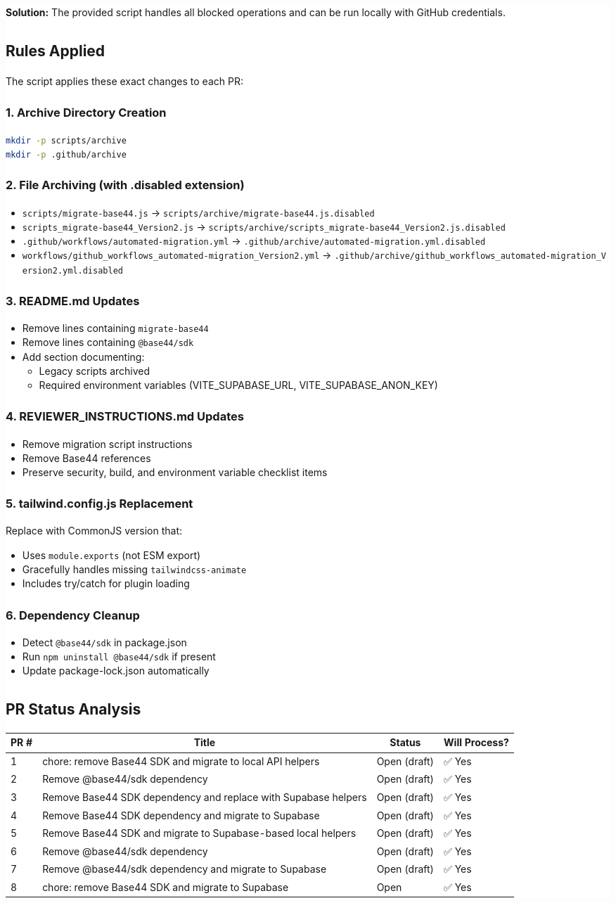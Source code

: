 **Solution:** The provided script handles all blocked operations and can be run locally with GitHub credentials.

## Rules Applied

The script applies these exact changes to each PR:

### 1. Archive Directory Creation
```bash
mkdir -p scripts/archive
mkdir -p .github/archive
```

### 2. File Archiving (with .disabled extension)
- `scripts/migrate-base44.js` → `scripts/archive/migrate-base44.js.disabled`
- `scripts_migrate-base44_Version2.js` → `scripts/archive/scripts_migrate-base44_Version2.js.disabled`
- `.github/workflows/automated-migration.yml` → `.github/archive/automated-migration.yml.disabled`
- `workflows/github_workflows_automated-migration_Version2.yml` → `.github/archive/github_workflows_automated-migration_Version2.yml.disabled`

### 3. README.md Updates
- Remove lines containing `migrate-base44`
- Remove lines containing `@base44/sdk`
- Add section documenting:
  - Legacy scripts archived
  - Required environment variables (VITE_SUPABASE_URL, VITE_SUPABASE_ANON_KEY)

### 4. REVIEWER_INSTRUCTIONS.md Updates
- Remove migration script instructions
- Remove Base44 references
- Preserve security, build, and environment variable checklist items

### 5. tailwind.config.js Replacement
Replace with CommonJS version that:
- Uses `module.exports` (not ESM export)
- Gracefully handles missing `tailwindcss-animate`
- Includes try/catch for plugin loading

### 6. Dependency Cleanup
- Detect `@base44/sdk` in package.json
- Run `npm uninstall @base44/sdk` if present
- Update package-lock.json automatically

## PR Status Analysis

| PR # | Title | Status | Will Process? |
|------|-------|--------|---------------|
| 1 | chore: remove Base44 SDK and migrate to local API helpers | Open (draft) | ✅ Yes |
| 2 | Remove @base44/sdk dependency | Open (draft) | ✅ Yes |
| 3 | Remove Base44 SDK dependency and replace with Supabase helpers | Open (draft) | ✅ Yes |
| 4 | Remove Base44 SDK dependency and migrate to Supabase | Open (draft) | ✅ Yes |
| 5 | Remove Base44 SDK and migrate to Supabase-based local helpers | Open (draft) | ✅ Yes |
| 6 | Remove @base44/sdk dependency | Open (draft) | ✅ Yes |
| 7 | Remove @base44/sdk dependency and migrate to Supabase | Open (draft) | ✅ Yes |
| 8 | chore: remove Base44 SDK and migrate to Supabase | Open | ✅ Yes |